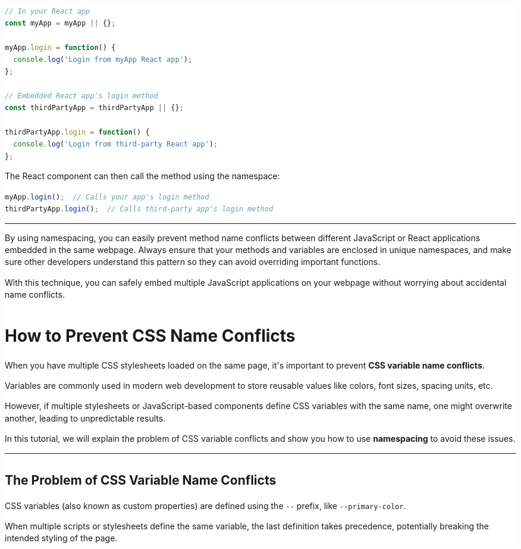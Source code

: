 ```javascript
// In your React app
const myApp = myApp || {};

myApp.login = function() {
  console.log('Login from myApp React app');
};

// Embedded React app's login method
const thirdPartyApp = thirdPartyApp || {};

thirdPartyApp.login = function() {
  console.log('Login from third-party React app');
};
```

The React component can then call the method using the namespace:

```javascript
myApp.login();  // Calls your app's login method
thirdPartyApp.login();  // Calls third-party app's login method
```
---
By using namespacing, you can easily prevent method name conflicts between different JavaScript or React applications embedded in the same webpage. Always ensure that your methods and variables are enclosed in unique namespaces, and make sure other developers understand this pattern so they can avoid overriding important functions.

With this technique, you can safely embed multiple JavaScript applications on your webpage without worrying about accidental name conflicts.


# How to Prevent CSS Name Conflicts

When you have multiple CSS stylesheets loaded on the same page, it's important to prevent **CSS variable name conflicts**. 

Variables are commonly used in modern web development to store reusable values like colors, font sizes, spacing units, etc. 

However, if multiple stylesheets or JavaScript-based components define CSS variables with the same name, one might overwrite another, leading to unpredictable results.

In this tutorial, we will explain the problem of CSS variable conflicts and show you how to use **namespacing** to avoid these issues.

---

## The Problem of CSS Variable Name Conflicts

CSS variables (also known as custom properties) are defined using the `--` prefix, like `--primary-color`. 

When multiple scripts or stylesheets define the same variable, the last definition takes precedence, potentially breaking the intended styling of the page.
